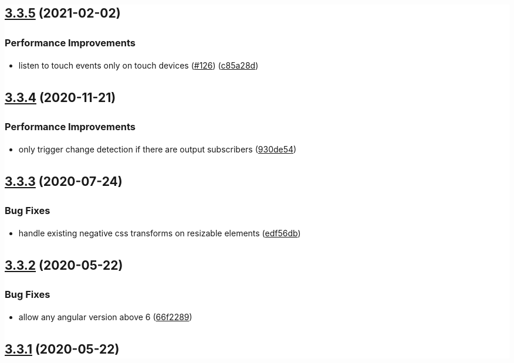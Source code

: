 <a name="3.3.5"></a>
## [3.3.5](https://github.com/mattlewis92/angular-resizable-element/compare/v3.3.4...v3.3.5) (2021-02-02)


### Performance Improvements

* listen to touch events only on touch devices ([#126](https://github.com/mattlewis92/angular-resizable-element/issues/126)) ([c85a28d](https://github.com/mattlewis92/angular-resizable-element/commit/c85a28d))



<a name="3.3.4"></a>
## [3.3.4](https://github.com/mattlewis92/angular-resizable-element/compare/v3.3.3...v3.3.4) (2020-11-21)


### Performance Improvements

* only trigger change detection if there are output subscribers ([930de54](https://github.com/mattlewis92/angular-resizable-element/commit/930de54))



<a name="3.3.3"></a>
## [3.3.3](https://github.com/mattlewis92/angular-resizable-element/compare/v3.3.2...v3.3.3) (2020-07-24)


### Bug Fixes

* handle existing negative css transforms on resizable elements ([edf56db](https://github.com/mattlewis92/angular-resizable-element/commit/edf56db))



<a name="3.3.2"></a>
## [3.3.2](https://github.com/mattlewis92/angular-resizable-element/compare/v3.3.1...v3.3.2) (2020-05-22)


### Bug Fixes

* allow any angular version above 6 ([66f2289](https://github.com/mattlewis92/angular-resizable-element/commit/66f2289))



<a name="3.3.1"></a>
## [3.3.1](https://github.com/mattlewis92/angular-resizable-element/compare/v3.3.0...v3.3.1) (2020-05-22)

